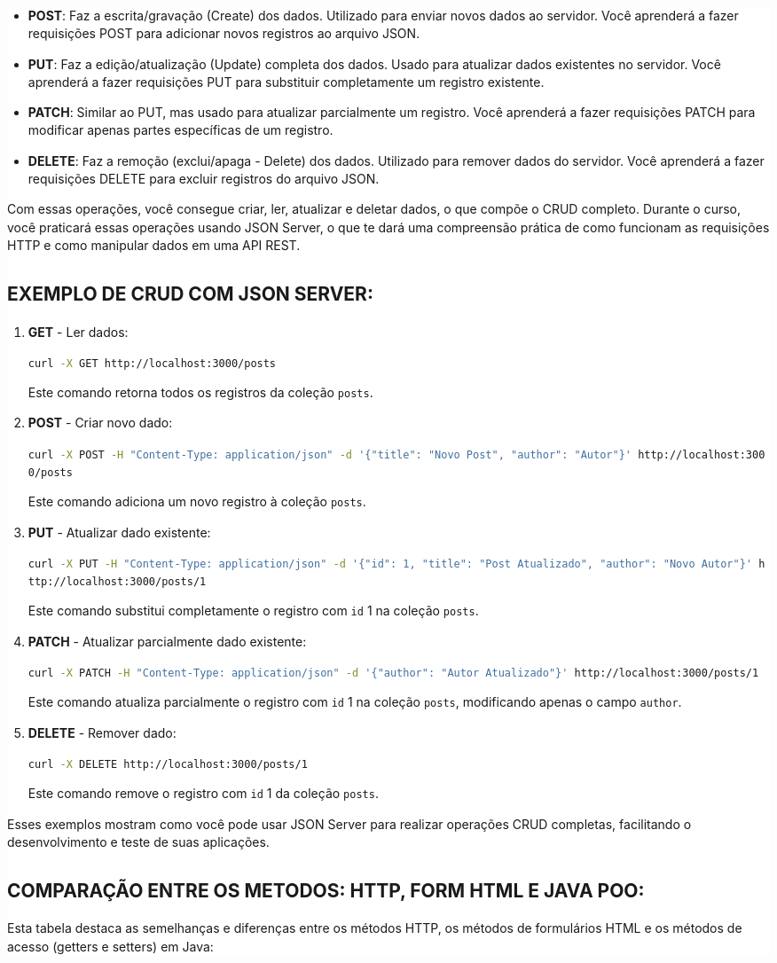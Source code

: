 - **POST**: Faz a escrita/gravação (Create) dos dados. Utilizado para enviar novos dados ao servidor. Você aprenderá a fazer requisições POST para adicionar novos registros ao arquivo JSON.
  
- **PUT**: Faz a edição/atualização (Update) completa dos dados. Usado para atualizar dados existentes no servidor. Você aprenderá a fazer requisições PUT para substituir completamente um registro existente.
  
- **PATCH**: Similar ao PUT, mas usado para atualizar parcialmente um registro. Você aprenderá a fazer requisições PATCH para modificar apenas partes específicas de um registro.
  
- **DELETE**: Faz a remoção (exclui/apaga - Delete) dos dados. Utilizado para remover dados do servidor. Você aprenderá a fazer requisições DELETE para excluir registros do arquivo JSON.

Com essas operações, você consegue criar, ler, atualizar e deletar dados, o que compõe o CRUD completo. Durante o curso, você praticará essas operações usando JSON Server, o que te dará uma compreensão prática de como funcionam as requisições HTTP e como manipular dados em uma API REST.

## EXEMPLO DE CRUD COM JSON SERVER:
1. **GET** - Ler dados:
   ```bash
   curl -X GET http://localhost:3000/posts
   ```
   Este comando retorna todos os registros da coleção `posts`.

2. **POST** - Criar novo dado:
   ```bash
   curl -X POST -H "Content-Type: application/json" -d '{"title": "Novo Post", "author": "Autor"}' http://localhost:3000/posts
   ```
   Este comando adiciona um novo registro à coleção `posts`.

3. **PUT** - Atualizar dado existente:
   ```bash
   curl -X PUT -H "Content-Type: application/json" -d '{"id": 1, "title": "Post Atualizado", "author": "Novo Autor"}' http://localhost:3000/posts/1
   ```
   Este comando substitui completamente o registro com `id` 1 na coleção `posts`.

4. **PATCH** - Atualizar parcialmente dado existente:
   ```bash
   curl -X PATCH -H "Content-Type: application/json" -d '{"author": "Autor Atualizado"}' http://localhost:3000/posts/1
   ```
   Este comando atualiza parcialmente o registro com `id` 1 na coleção `posts`, modificando apenas o campo `author`.

5. **DELETE** - Remover dado:
   ```bash
   curl -X DELETE http://localhost:3000/posts/1
   ```
   Este comando remove o registro com `id` 1 da coleção `posts`.

Esses exemplos mostram como você pode usar JSON Server para realizar operações CRUD completas, facilitando o desenvolvimento e teste de suas aplicações.

## COMPARAÇÃO ENTRE OS METODOS: HTTP, FORM HTML E JAVA POO:
Esta tabela destaca as semelhanças e diferenças entre os métodos HTTP, os métodos de formulários HTML e os métodos de acesso (getters e setters) em Java:
